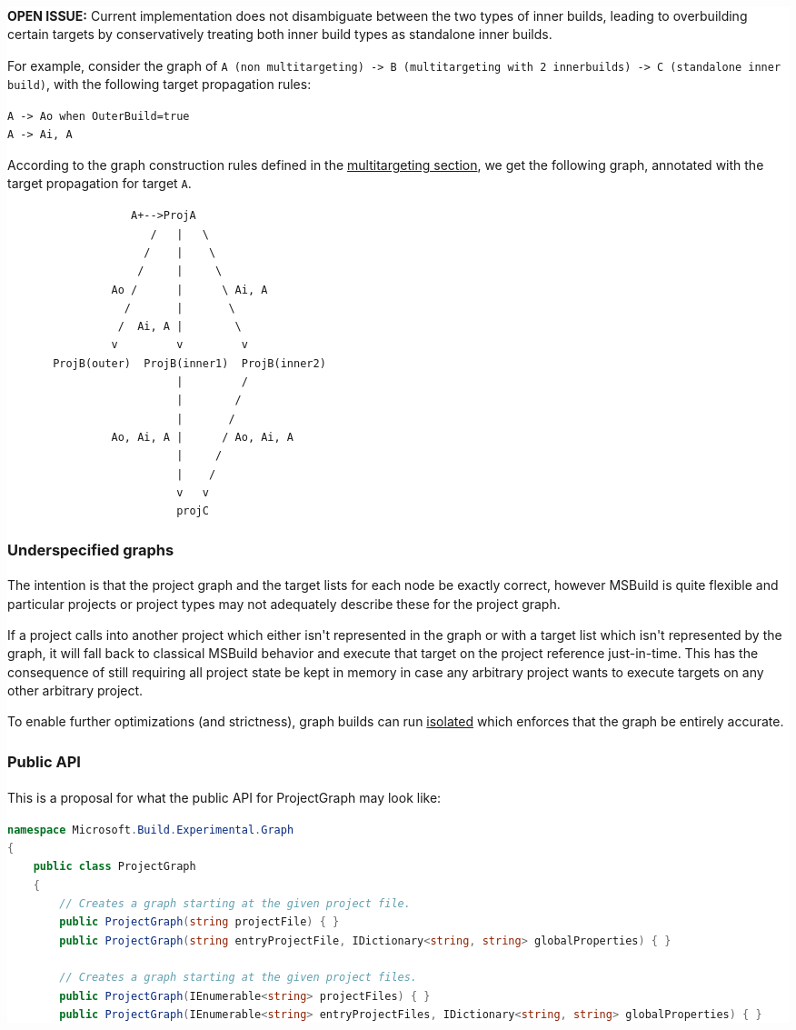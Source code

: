 **OPEN ISSUE:** Current implementation does not disambiguate between the two types of inner builds, leading to overbuilding certain targets by conservatively treating both inner build types as standalone inner builds.

For example, consider the graph of `A (non multitargeting) -> B (multitargeting with 2 innerbuilds) -> C (standalone inner build)`, with the following target propagation rules:
```
A -> Ao when OuterBuild=true
A -> Ai, A
```

According to the graph construction rules defined in the [multitargeting section](#multitargeting), we get the following graph, annotated with the target propagation for target `A`.

```
                   A+-->ProjA
                      /   |   \
                     /    |    \
                    /     |     \
                Ao /      |      \ Ai, A
                  /       |       \
                 /  Ai, A |        \
                v         v         v
       ProjB(outer)  ProjB(inner1)  ProjB(inner2)
                          |         /
                          |        /
                          |       /
                Ao, Ai, A |      / Ao, Ai, A
                          |     /
                          |    /
                          v   v
                          projC
```

### Underspecified graphs
The intention is that the project graph and the target lists for each node be exactly correct, however MSBuild is quite flexible and particular projects or project types may not adequately describe these for the project graph.

If a project calls into another project which either isn't represented in the graph or with a target list which isn't represented by the graph, it will fall back to classical MSBuild behavior and execute that target on the project reference just-in-time. This has the consequence of still requiring all project state be kept in memory in case any arbitrary project wants to execute targets on any other arbitrary project.

To enable further optimizations (and strictness), graph builds can run [isolated](#isolated-builds) which enforces that the graph be entirely accurate.

### Public API
This is a proposal for what the public API for ProjectGraph may look like:

```csharp
namespace Microsoft.Build.Experimental.Graph
{
    public class ProjectGraph
    {
        // Creates a graph starting at the given project file.
        public ProjectGraph(string projectFile) { }
        public ProjectGraph(string entryProjectFile, IDictionary<string, string> globalProperties) { }

        // Creates a graph starting at the given project files.
        public ProjectGraph(IEnumerable<string> projectFiles) { }
        public ProjectGraph(IEnumerable<string> entryProjectFiles, IDictionary<string, string> globalProperties) { }

```